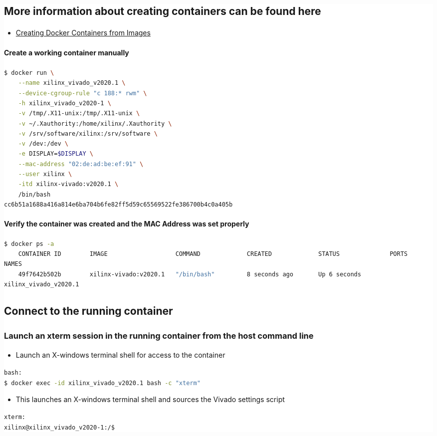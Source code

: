 ## More information about creating containers can be found here
- [Creating Docker Containers from Images](../../../documentation/creating-containers-from-docker-images/README.md)

#### Create a working container manually

```bash
$ docker run \
	--name xilinx_vivado_v2020.1 \
	--device-cgroup-rule "c 188:* rwm" \
	-h xilinx_vivado_v2020-1 \
	-v /tmp/.X11-unix:/tmp/.X11-unix \
	-v ~/.Xauthority:/home/xilinx/.Xauthority \
	-v /srv/software/xilinx:/srv/software \
	-v /dev:/dev \
	-e DISPLAY=$DISPLAY \
	--mac-address "02:de:ad:be:ef:91" \
	--user xilinx \
	-itd xilinx-vivado:v2020.1 \
	/bin/bash
cc6b51a1688a416a814e6ba704b6fe82ff5d59c65569522fe386700b4c0a405b
```

#### Verify the container was created and the MAC Address was set properly

```bash
$ docker ps -a
	CONTAINER ID        IMAGE                   COMMAND             CREATED             STATUS              PORTS               NAMES
	49f7642b502b        xilinx-vivado:v2020.1   "/bin/bash"         8 seconds ago       Up 6 seconds                            xilinx_vivado_v2020.1
```

## Connect to the running container

### Launch an xterm session in the running container from the host command line
- Launch an X-windows terminal shell for access to the container

```bash
bash:
$ docker exec -id xilinx_vivado_v2020.1 bash -c "xterm"
```

- This launches an X-windows terminal shell and sources the Vivado settings script

```bash
xterm:
xilinx@xilinx_vivado_v2020-1:/$
```

